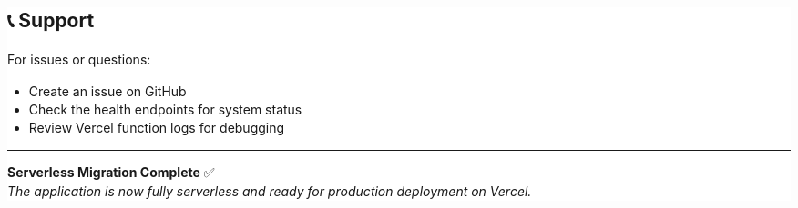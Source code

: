 ## 📞 Support

For issues or questions:
- Create an issue on GitHub
- Check the health endpoints for system status
- Review Vercel function logs for debugging

---

**Serverless Migration Complete** ✅  
*The application is now fully serverless and ready for production deployment on Vercel.*